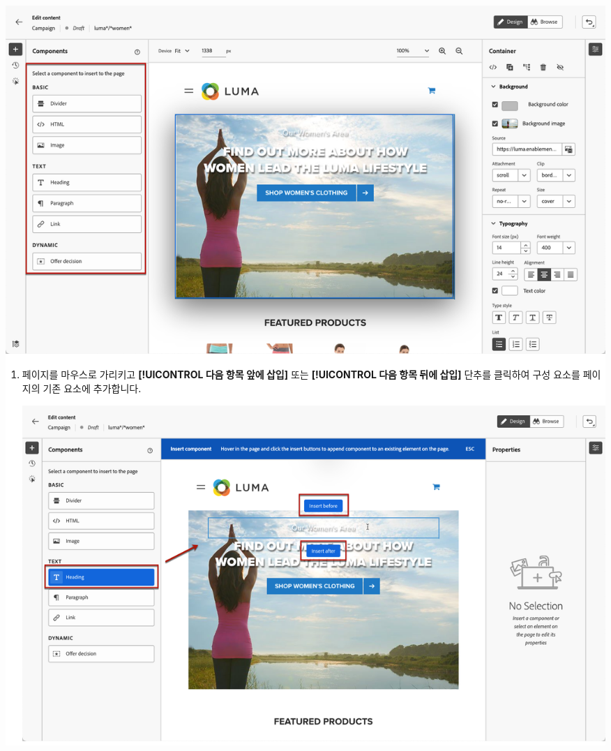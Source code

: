    ![](assets/web-designer-components.png)

1. 페이지를 마우스로 가리키고 **[!UICONTROL 다음 항목 앞에 삽입]** 또는 **[!UICONTROL 다음 항목 뒤에 삽입]** 단추를 클릭하여 구성 요소를 페이지의 기존 요소에 추가합니다.

   ![](assets/web-designer-insert-components.png)
